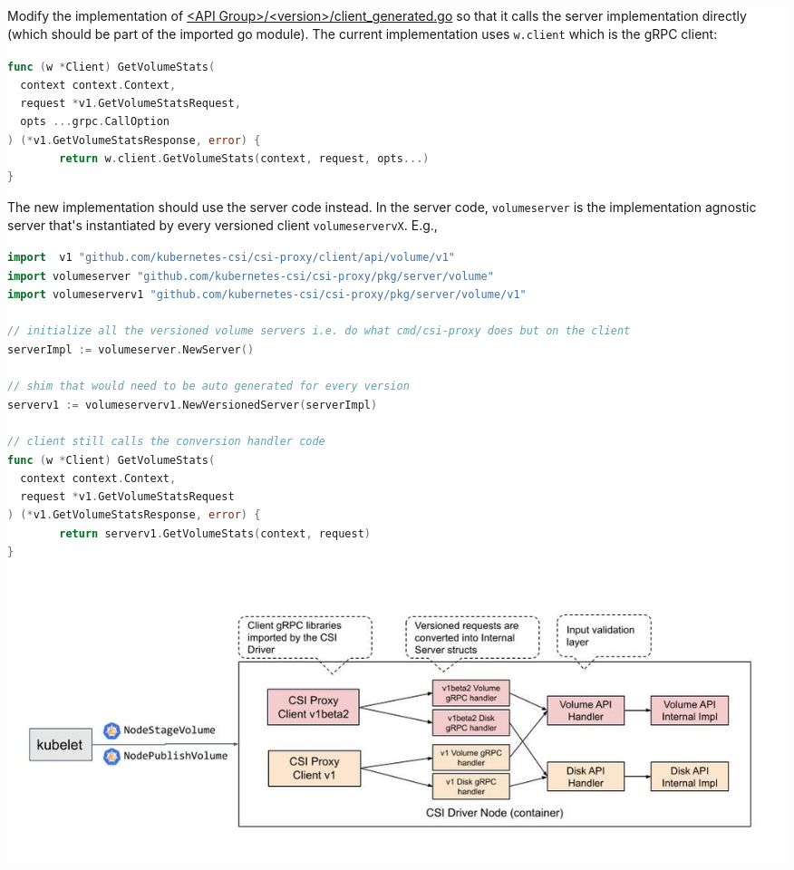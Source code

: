 Modify the implementation of [\<API Group\>/\<version\>/client_generated.go](https://github.com/kubernetes-csi/csi-proxy/blob/c0c6293490fd8aec269685bb4089be56d69921b1/client/groups/volume/v1/client_generated.go)
so that it calls the server implementation directly (which should be part of the imported go module). The current
implementation uses `w.client` which is the gRPC client:


```go
func (w *Client) GetVolumeStats(
  context context.Context,
  request *v1.GetVolumeStatsRequest,
  opts ...grpc.CallOption
) (*v1.GetVolumeStatsResponse, error) {
        return w.client.GetVolumeStats(context, request, opts...)
}
```


The new implementation should use the server code instead. In the server code, `volumeserver` is the implementation agnostic server that's instantiated by every versioned client `volumeservervX`. E.g.,


```go
import  v1 "github.com/kubernetes-csi/csi-proxy/client/api/volume/v1"
import volumeserver "github.com/kubernetes-csi/csi-proxy/pkg/server/volume"
import volumeserverv1 "github.com/kubernetes-csi/csi-proxy/pkg/server/volume/v1"

// initialize all the versioned volume servers i.e. do what cmd/csi-proxy does but on the client
serverImpl := volumeserver.NewServer()

// shim that would need to be auto generated for every version
serverv1 := volumeserverv1.NewVersionedServer(serverImpl)

// client still calls the conversion handler code
func (w *Client) GetVolumeStats(
  context context.Context,
  request *v1.GetVolumeStatsRequest
) (*v1.GetVolumeStatsResponse, error) {
        return serverv1.GetVolumeStats(context, request)
}
```

![csi-proxy-reuse-client-server-pod](./csi-proxy-reuse-client-server-pod.jpg)
